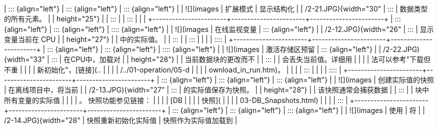 | ::: {align="left"}    | ::: {align="left"}    | ::: {align="left"}    |
| ![](images            | 扩展模式              | 显示结构化            |
| /2-21.JPG){width="30" | :::                   | 数据类型的所有元素。  |
| height="25"}          |                       | :::                   |
| :::                   |                       |                       |
+-----------------------+-----------------------+-----------------------+
| ::: {align="left"}    | ::: {align="left"}    | :::: {align="left"}   |
| ![](images            | 在线监视变量          | ::: {align="left"}    |
| /2-12.JPG){width="26" | :::                   | 显示变量当前在 CPU    |
| height="27"}          |                       | 中的实际值。          |
| :::                   |                       | :::                   |
|                       |                       | ::::                  |
+-----------------------+-----------------------+-----------------------+
| ::: {align="left"}    | ::: {align="left"}    | :::: {align="left"}   |
| ![](images            | 激活存储区预留        | ::: {align="left"}    |
| /2-22.JPG){width="33" | :::                   | 在CPU中，加载对       |
| height="28"}          |                       | 当前数据块的更改而不  |
| :::                   |                       | 会丢失当前值。详细用  |
|                       |                       | 法可以参考"下载但不重 |
|                       |                       | 新初始化"，[链接](..  |
|                       |                       | /../01-operation/05-d |
|                       |                       | ownload_in_run.htm)。 |
|                       |                       | :::                   |
|                       |                       | ::::                  |
+-----------------------+-----------------------+-----------------------+
| ::: {align="left"}    | ::: {align="left"}    | ::: {align="left"}    |
| ![](images            | 创建实际值的快照      | 在离线项目中，将当前  |
| /2-13.JPG){width="27" | :::                   | 的实际值保存为快照。  |
| height="28"}          |                       | 该快照通常会捕获数据  |
| :::                   |                       | 块中所有变量的实际值  |
|                       |                       | 。 快照功能参见链接： |
|                       |                       | [DB                   |
|                       |                       | 快照](                |
|                       |                       | 03-DB_Snapshots.html) |
|                       |                       | :::                   |
+-----------------------+-----------------------+-----------------------+
| ::: {align="left"}    | ::: {align="left"}    | ::: {align="left"}    |
| ![](images            | 使用                  | 将                    |
| /2-14.JPG){width="28" | 快照重新初始化实际值  | 快照作为实际值加载到  |